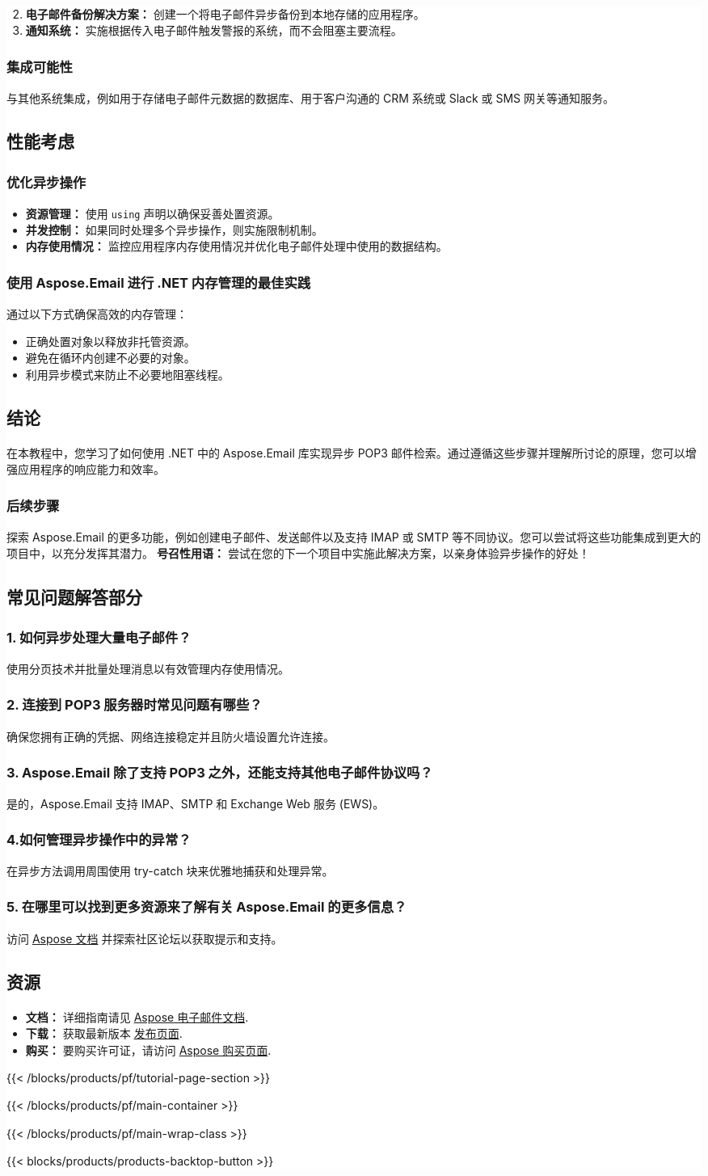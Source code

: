 2. **电子邮件备份解决方案：** 创建一个将电子邮件异步备份到本地存储的应用程序。
3. **通知系统：** 实施根据传入电子邮件触发警报的系统，而不会阻塞主要流程。
### 集成可能性
与其他系统集成，例如用于存储电子邮件元数据的数据库、用于客户沟通的 CRM 系统或 Slack 或 SMS 网关等通知服务。
## 性能考虑
### 优化异步操作
- **资源管理：** 使用 `using` 声明以确保妥善处置资源。
- **并发控制：** 如果同时处理多个异步操作，则实施限制机制。
- **内存使用情况：** 监控应用程序内存使用情况并优化电子邮件处理中使用的数据结构。
### 使用 Aspose.Email 进行 .NET 内存管理的最佳实践
通过以下方式确保高效的内存管理：
- 正确处置对象以释放非托管资源。
- 避免在循环内创建不必要的对象。
- 利用异步模式来防止不必要地阻塞线程。
## 结论
在本教程中，您学习了如何使用 .NET 中的 Aspose.Email 库实现异步 POP3 邮件检索。通过遵循这些步骤并理解所讨论的原理，您可以增强应用程序的响应能力和效率。
### 后续步骤
探索 Aspose.Email 的更多功能，例如创建电子邮件、发送邮件以及支持 IMAP 或 SMTP 等不同协议。您可以尝试将这些功能集成到更大的项目中，以充分发挥其潜力。
**号召性用语：** 尝试在您的下一个项目中实施此解决方案，以亲身体验异步操作的好处！
## 常见问题解答部分
### 1. 如何异步处理大量电子邮件？
使用分页技术并批量处理消息以有效管理内存使用情况。
### 2. 连接到 POP3 服务器时常见问题有哪些？
确保您拥有正确的凭据、网络连接稳定并且防火墙设置允许连接。
### 3. Aspose.Email 除了支持 POP3 之外，还能支持其他电子邮件协议吗？
是的，Aspose.Email 支持 IMAP、SMTP 和 Exchange Web 服务 (EWS)。
### 4.如何管理异步操作中的异常？
在异步方法调用周围使用 try-catch 块来优雅地捕获和处理异常。
### 5. 在哪里可以找到更多资源来了解有关 Aspose.Email 的更多信息？
访问 [Aspose 文档](https://reference.aspose.com/email/net/) 并探索社区论坛以获取提示和支持。
## 资源
- **文档：** 详细指南请见 [Aspose 电子邮件文档](https://reference。aspose.com/email/net/).
- **下载：** 获取最新版本 [发布页面](https://releases。aspose.com/email/net/).
- **购买：** 要购买许可证，请访问 [Aspose 购买页面](https://purchase。aspose.com/buy).

{{< /blocks/products/pf/tutorial-page-section >}}

{{< /blocks/products/pf/main-container >}}

{{< /blocks/products/pf/main-wrap-class >}}

{{< blocks/products/products-backtop-button >}}